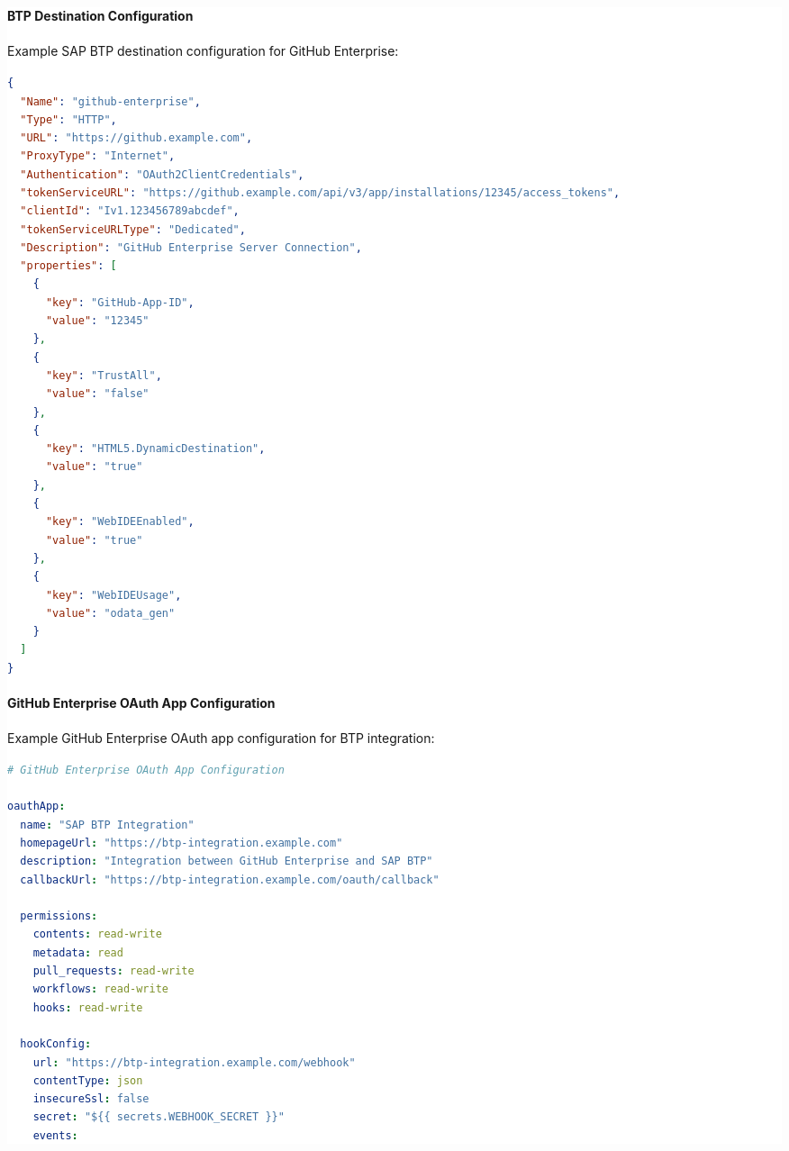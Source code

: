#### BTP Destination Configuration

Example SAP BTP destination configuration for GitHub Enterprise:

```json
{
  "Name": "github-enterprise",
  "Type": "HTTP",
  "URL": "https://github.example.com",
  "ProxyType": "Internet",
  "Authentication": "OAuth2ClientCredentials",
  "tokenServiceURL": "https://github.example.com/api/v3/app/installations/12345/access_tokens",
  "clientId": "Iv1.123456789abcdef",
  "tokenServiceURLType": "Dedicated",
  "Description": "GitHub Enterprise Server Connection",
  "properties": [
    {
      "key": "GitHub-App-ID",
      "value": "12345"
    },
    {
      "key": "TrustAll",
      "value": "false"
    },
    {
      "key": "HTML5.DynamicDestination",
      "value": "true"
    },
    {
      "key": "WebIDEEnabled",
      "value": "true"
    },
    {
      "key": "WebIDEUsage",
      "value": "odata_gen"
    }
  ]
}
```

#### GitHub Enterprise OAuth App Configuration

Example GitHub Enterprise OAuth app configuration for BTP integration:

```yaml
# GitHub Enterprise OAuth App Configuration

oauthApp:
  name: "SAP BTP Integration"
  homepageUrl: "https://btp-integration.example.com"
  description: "Integration between GitHub Enterprise and SAP BTP"
  callbackUrl: "https://btp-integration.example.com/oauth/callback"
  
  permissions:
    contents: read-write
    metadata: read
    pull_requests: read-write
    workflows: read-write
    hooks: read-write
    
  hookConfig:
    url: "https://btp-integration.example.com/webhook"
    contentType: json
    insecureSsl: false
    secret: "${{ secrets.WEBHOOK_SECRET }}"
    events:
```